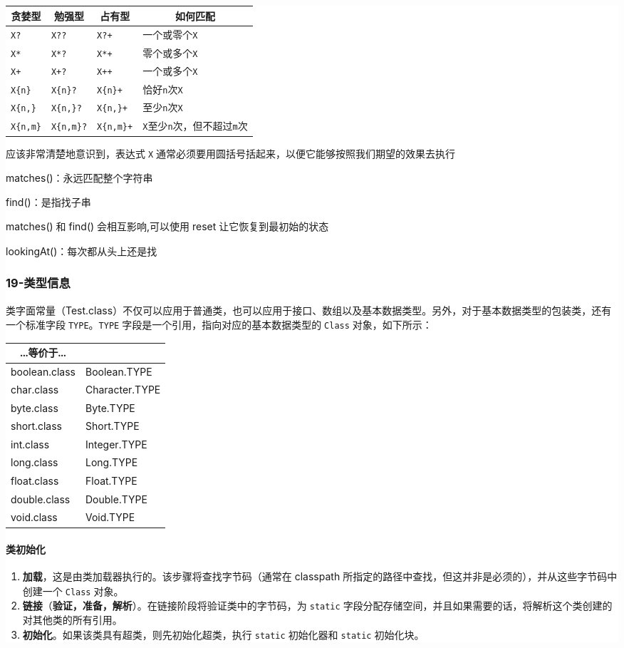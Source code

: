 | 贪婪型   | 勉强型    | 占有型    | 如何匹配                    |
| -------- | --------- | --------- | --------------------------- |
| `X?`     | `X??`     | `X?+`     | 一个或零个`X`               |
| `X*`     | `X*?`     | `X*+`     | 零个或多个`X`               |
| `X+`     | `X+?`     | `X++`     | 一个或多个`X`               |
| `X{n}`   | `X{n}?`   | `X{n}+`   | 恰好`n`次`X`                |
| `X{n,}`  | `X{n,}?`  | `X{n,}+`  | 至少`n`次`X`                |
| `X{n,m}` | `X{n,m}?` | `X{n,m}+` | `X`至少`n`次，但不超过`m`次 |

应该非常清楚地意识到，表达式 `X` 通常必须要用圆括号括起来，以便它能够按照我们期望的效果去执行



matches()：永远匹配整个字符串

find()：是指找子串

matches() 和 find() 会相互影响,可以使用 reset 让它恢复到最初始的状态

lookingAt()：每次都从头上还是找



### 19-类型信息

类字面常量（Test.class）不仅可以应用于普通类，也可以应用于接口、数组以及基本数据类型。另外，对于基本数据类型的包装类，还有一个标准字段 `TYPE`。`TYPE` 字段是一个引用，指向对应的基本数据类型的 `Class` 对象，如下所示：

| ...等价于...  |                |
| ------------- | -------------- |
| boolean.class | Boolean.TYPE   |
| char.class    | Character.TYPE |
| byte.class    | Byte.TYPE      |
| short.class   | Short.TYPE     |
| int.class     | Integer.TYPE   |
| long.class    | Long.TYPE      |
| float.class   | Float.TYPE     |
| double.class  | Double.TYPE    |
| void.class    | Void.TYPE      |

#### 类初始化

1. **加载**，这是由类加载器执行的。该步骤将查找字节码（通常在 classpath 所指定的路径中查找，但这并非是必须的），并从这些字节码中创建一个 `Class` 对象。
2. **链接**（**验证，准备，解析**）。在链接阶段将验证类中的字节码，为 `static` 字段分配存储空间，并且如果需要的话，将解析这个类创建的对其他类的所有引用。
3. **初始化**。如果该类具有超类，则先初始化超类，执行 `static` 初始化器和 `static` 初始化块。
